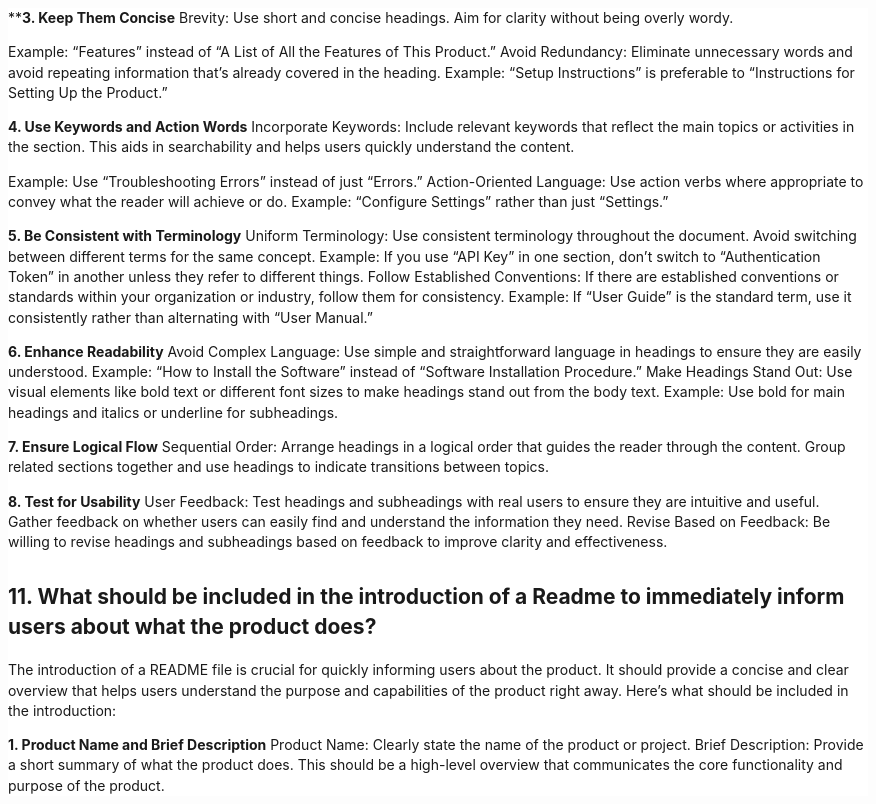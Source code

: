 ****3. Keep Them Concise**
Brevity: Use short and concise headings. Aim for clarity without being overly wordy.

Example: “Features” instead of “A List of All the Features of This Product.”
Avoid Redundancy: Eliminate unnecessary words and avoid repeating information that’s already covered in the heading.
Example: “Setup Instructions” is preferable to “Instructions for Setting Up the Product.”

**4. Use Keywords and Action Words**
Incorporate Keywords: Include relevant keywords that reflect the main topics or activities in the section. This aids in searchability and helps users quickly understand the content.

Example: Use “Troubleshooting Errors” instead of just “Errors.”
Action-Oriented Language: Use action verbs where appropriate to convey what the reader will achieve or do.
Example: “Configure Settings” rather than just “Settings.”

**5. Be Consistent with Terminology**
Uniform Terminology: Use consistent terminology throughout the document. Avoid switching between different terms for the same concept.
Example: If you use “API Key” in one section, don’t switch to “Authentication Token” in another unless they refer to different things.
Follow Established Conventions: If there are established conventions or standards within your organization or industry, follow them for consistency.
Example: If “User Guide” is the standard term, use it consistently rather than alternating with “User Manual.”

**6. Enhance Readability**
Avoid Complex Language: Use simple and straightforward language in headings to ensure they are easily understood.
Example: “How to Install the Software” instead of “Software Installation Procedure.”
Make Headings Stand Out: Use visual elements like bold text or different font sizes to make headings stand out from the body text.
Example: Use bold for main headings and italics or underline for subheadings.

**7. Ensure Logical Flow**
Sequential Order: Arrange headings in a logical order that guides the reader through the content. Group related sections together and use headings to indicate transitions between topics.

**8. Test for Usability**
User Feedback: Test headings and subheadings with real users to ensure they are intuitive and useful. Gather feedback on whether users can easily find and understand the information they need.
Revise Based on Feedback: Be willing to revise headings and subheadings based on feedback to improve clarity and effectiveness.

## 11. What should be included in the introduction of a Readme to immediately inform users about what the product does?
The introduction of a README file is crucial for quickly informing users about the product. It should provide a concise and clear overview that helps users understand the purpose and capabilities of the product right away. Here’s what should be included in the introduction:

**1. Product Name and Brief Description**
Product Name: Clearly state the name of the product or project.
Brief Description: Provide a short summary of what the product does. This should be a high-level overview that communicates the core functionality and purpose of the product.
